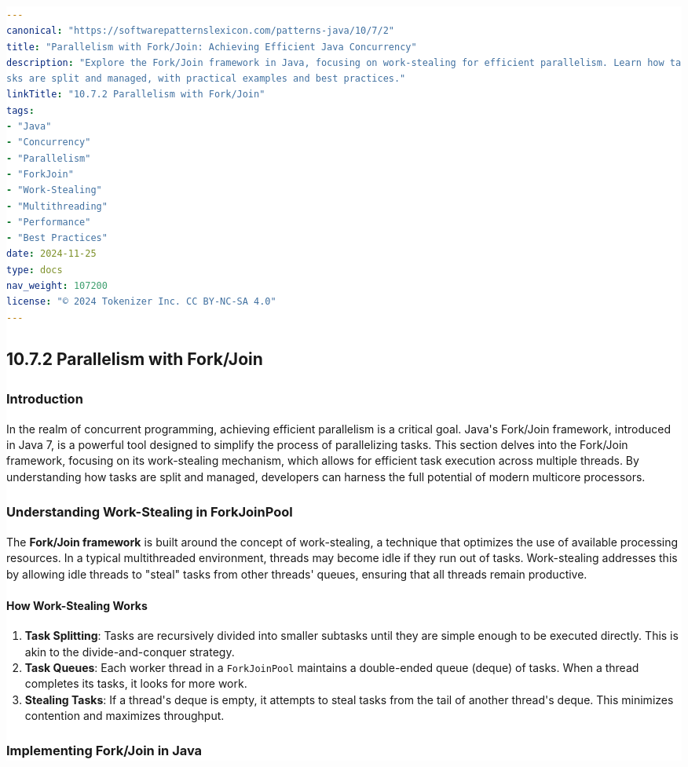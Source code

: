 ```yaml
---
canonical: "https://softwarepatternslexicon.com/patterns-java/10/7/2"
title: "Parallelism with Fork/Join: Achieving Efficient Java Concurrency"
description: "Explore the Fork/Join framework in Java, focusing on work-stealing for efficient parallelism. Learn how tasks are split and managed, with practical examples and best practices."
linkTitle: "10.7.2 Parallelism with Fork/Join"
tags:
- "Java"
- "Concurrency"
- "Parallelism"
- "ForkJoin"
- "Work-Stealing"
- "Multithreading"
- "Performance"
- "Best Practices"
date: 2024-11-25
type: docs
nav_weight: 107200
license: "© 2024 Tokenizer Inc. CC BY-NC-SA 4.0"
---
```


## 10.7.2 Parallelism with Fork/Join

### Introduction

In the realm of concurrent programming, achieving efficient parallelism is a critical goal. Java's Fork/Join framework, introduced in Java 7, is a powerful tool designed to simplify the process of parallelizing tasks. This section delves into the Fork/Join framework, focusing on its work-stealing mechanism, which allows for efficient task execution across multiple threads. By understanding how tasks are split and managed, developers can harness the full potential of modern multicore processors.

### Understanding Work-Stealing in ForkJoinPool

The **Fork/Join framework** is built around the concept of work-stealing, a technique that optimizes the use of available processing resources. In a typical multithreaded environment, threads may become idle if they run out of tasks. Work-stealing addresses this by allowing idle threads to "steal" tasks from other threads' queues, ensuring that all threads remain productive.

#### How Work-Stealing Works

1. **Task Splitting**: Tasks are recursively divided into smaller subtasks until they are simple enough to be executed directly. This is akin to the divide-and-conquer strategy.
2. **Task Queues**: Each worker thread in a `ForkJoinPool` maintains a double-ended queue (deque) of tasks. When a thread completes its tasks, it looks for more work.
3. **Stealing Tasks**: If a thread's deque is empty, it attempts to steal tasks from the tail of another thread's deque. This minimizes contention and maximizes throughput.

### Implementing Fork/Join in Java
